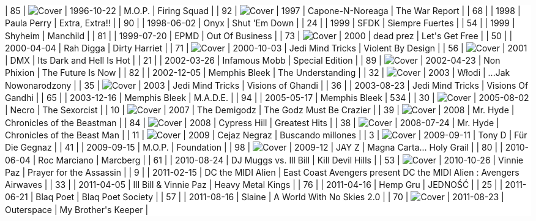 | 85 | ![Cover](https://i.discogs.com/RvJJFPE_GadDVoJghGSAwNdnSGptoYxnXReuPkZyJ7k/rs:fit/g:sm/q:40/h:150/w:150/czM6Ly9kaXNjb2dz/LWRhdGFiYXNlLWlt/YWdlcy9SLTMyMDI0/My0xNDU4NTg5MjI1/LTgyMDguanBlZw.jpeg) | 1996-10-22 | M.O.P. | Firing Squad |
| 92 | ![Cover](https://i.discogs.com/LD2DV9lOs0AFV_HzYTb7sEOmZUEzJ2OIxvWwHpFgjPQ/rs:fit/g:sm/q:40/h:150/w:150/czM6Ly9kaXNjb2dz/LWRhdGFiYXNlLWlt/YWdlcy9SLTMxMzA1/Mi0xMDkyOTM0MTE3/LmpwZw.jpeg) | 1997 | Capone-N-Noreaga | The War Report |
| 68 |  | 1998 | Paula Perry | Extra, Extra!! |
| 90 |  | 1998-06-02 | Onyx | Shut 'Em Down |
| 24 |  | 1999 | SFDK | Siempre Fuertes |
| 54 |  | 1999 | Shyheim | Manchild |
| 81 |  | 1999-07-20 | EPMD | Out Of Business |
| 73 | ![Cover](https://i.discogs.com/slKPKVRO9LuJ50bcFsvDhXpaPrSwKZ_GGp8dsg7U7RE/rs:fit/g:sm/q:40/h:150/w:150/czM6Ly9kaXNjb2dz/LWRhdGFiYXNlLWlt/YWdlcy9SLTEwNTQ4/NTAtMTIyNzg2MDQz/NC5qcGVn.jpeg) | 2000 | dead prez | Let's Get Free |
| 50 |  | 2000-04-04 | Rah Digga | Dirty Harriet |
| 71 | ![Cover](https://i.discogs.com/IHoZi3sX0eV49BVdLw9Z2zPyrpqj9dU66HufaZm_KxA/rs:fit/g:sm/q:40/h:150/w:150/czM6Ly9kaXNjb2dz/LWRhdGFiYXNlLWlt/YWdlcy9SLTI0MDQ0/MC0xNDgyMjg3NDU0/LTE4OTYuanBlZw.jpeg) | 2000-10-03 | Jedi Mind Tricks | Violent By Design |
| 56 | ![Cover](https://i.discogs.com/2QW4NUpskGZC3QfshHIQvzM-B9x5zkZbzT9XUPupM_Y/rs:fit/g:sm/q:40/h:150/w:150/czM6Ly9kaXNjb2dz/LWRhdGFiYXNlLWlt/YWdlcy9SLTMxODgw/Ni0xMzk0Mzc5NTg0/LTQ3MTUuanBlZw.jpeg) | 2001 | DMX | Its Dark and Hell Is Hot |
| 21 |  | 2002-03-26 | Infamous Mobb | Special Edition |
| 89 | ![Cover](https://i.discogs.com/gZQxpbEYzMR6pfngKSshRhnl65HQScTZ09fmUqyNH1k/rs:fit/g:sm/q:40/h:150/w:150/czM6Ly9kaXNjb2dz/LWRhdGFiYXNlLWlt/YWdlcy9SLTEwMzM4/MS0xNDI5NDUxOTEy/LTc3MjIuanBlZw.jpeg) | 2002-04-23 | Non Phixion | The Future Is Now |
| 82 |  | 2002-12-05 | Memphis Bleek | The Understanding |
| 32 | ![Cover](https://i.discogs.com/QbOhmi84kZTZ9Nk59YK87h-GH7NHVDBVFZYLuf1ai2Q/rs:fit/g:sm/q:40/h:150/w:150/czM6Ly9kaXNjb2dz/LWRhdGFiYXNlLWlt/YWdlcy9SLTQ3NDc1/Mi0xNTUyMzMxMjc2/LTQ5NTIuanBlZw.jpeg) | 2003 | Włodi | ...Jak Nowonarodzony |
| 35 | ![Cover](https://i.discogs.com/XOR8_ZEyxThZV4QIXftidRwioyWm5DXp8F94VZjIkmc/rs:fit/g:sm/q:40/h:150/w:150/czM6Ly9kaXNjb2dz/LWRhdGFiYXNlLWlt/YWdlcy9SLTE2Nzcz/MjM0LTE2MDk3MjY4/MjktOTgyMC5qcGVn.jpeg) | 2003 | Jedi Mind Tricks | Visions of Ghandi |
| 36 |  | 2003-08-23 | Jedi Mind Tricks | Visions Of Gandhi |
| 65 |  | 2003-12-16 | Memphis Bleek | M.A.D.E. |
| 94 |  | 2005-05-17 | Memphis Bleek | 534 |
| 30 | ![Cover](https://i.discogs.com/G13dBzgaxhgaejetuCt5sF1vjty4Z6i-IgE_eV5VBhI/rs:fit/g:sm/q:40/h:150/w:150/czM6Ly9kaXNjb2dz/LWRhdGFiYXNlLWlt/YWdlcy9SLTYxODUz/OC0xMTM5MTczOTg1/LmpwZWc.jpeg) | 2005-08-02 | Necro | The Sexorcist |
| 10 | ![Cover](https://i.discogs.com/P0Fi8bp4JY0l0W6R7WcbAKFGvxkhoihH3i-ow1Rufa4/rs:fit/g:sm/q:40/h:150/w:150/czM6Ly9kaXNjb2dz/LWRhdGFiYXNlLWlt/YWdlcy9SLTExNzc2/NTktMTE5ODU0ODM0/Ny5qcGVn.jpeg) | 2007 | The Demigodz | The Godz Must Be Crazier |
| 39 | ![Cover](https://i.discogs.com/ik_yYOELUn3daniLw3V9reUhG5LlqfRDqVospog3PSo/rs:fit/g:sm/q:40/h:150/w:150/czM6Ly9kaXNjb2dz/LWRhdGFiYXNlLWlt/YWdlcy9SLTE1MzY0/NjAtMTIyNjgwMjU0/Ni5qcGVn.jpeg) | 2008 | Mr. Hyde | Chronicles of the Beastman |
| 84 | ![Cover](https://i.discogs.com/4KsZx9VFOs99h7QgmmVhitxHobcjsPIwKPOXk_QiYT8/rs:fit/g:sm/q:40/h:150/w:150/czM6Ly9kaXNjb2dz/LWRhdGFiYXNlLWlt/YWdlcy9SLTIwMzg5/MjAxLTE2MzI3NjE0/MDMtNjI0MS5qcGVn.jpeg) | 2008 | Cypress Hill | Greatest Hits |
| 38 | ![Cover](https://i.discogs.com/ik_yYOELUn3daniLw3V9reUhG5LlqfRDqVospog3PSo/rs:fit/g:sm/q:40/h:150/w:150/czM6Ly9kaXNjb2dz/LWRhdGFiYXNlLWlt/YWdlcy9SLTE1MzY0/NjAtMTIyNjgwMjU0/Ni5qcGVn.jpeg) | 2008-07-24 | Mr. Hyde | Chronicles of the Beast Man |
| 11 | ![Cover](https://i.discogs.com/AmNXJzVDo4yDNvlzJbDU9FgsYNVGQE1qZwYuPMxh_jo/rs:fit/g:sm/q:40/h:150/w:150/czM6Ly9kaXNjb2dz/LWRhdGFiYXNlLWlt/YWdlcy9SLTk5NzU5/MjgtMTQ4OTUyNjU0/NC0zMzQwLmpwZWc.jpeg) | 2009 | Cejaz Negraz | Buscando millones |
| 3 | ![Cover](https://i.discogs.com/J-dOGsQLaXbQ3WO57X_onbPiUdKTicex_NZuv55MctE/rs:fit/g:sm/q:40/h:150/w:150/czM6Ly9kaXNjb2dz/LWRhdGFiYXNlLWlt/YWdlcy9SLTI0MjEw/NTktMTI4MzEyNjEz/MC5qcGVn.jpeg) | 2009-09-11 | Tony D | Für Die Gegnaz |
| 41 |  | 2009-09-15 | M.O.P. | Foundation |
| 98 | ![Cover](https://i.discogs.com/nQPDAy0VC5GtVPNEv3OiVHGkbfPAvUstpuid3tWgrLc/rs:fit/g:sm/q:40/h:150/w:150/czM6Ly9kaXNjb2dz/LWRhdGFiYXNlLWlt/YWdlcy9SLTQ3MTE4/MjQtMTY1OTUzNTE1/NC05NDQxLmpwZWc.jpeg) | 2009-12 | JAY Z | Magna Carta... Holy Grail |
| 80 |  | 2010-06-04 | Roc Marciano | Marcberg |
| 61 |  | 2010-08-24 | DJ Muggs vs. Ill Bill | Kill Devil Hills |
| 53 | ![Cover](https://i.discogs.com/ubHKfwzetfQwIpMuV1csk93jqUb2zTDcLhK5PFwup8w/rs:fit/g:sm/q:40/h:150/w:150/czM6Ly9kaXNjb2dz/LWRhdGFiYXNlLWlt/YWdlcy9SLTM2NTk3/NTktMTMzOTI1MjEx/My02ODYxLmpwZWc.jpeg) | 2010-10-26 | Vinnie Paz | Prayer for the Assassin |
| 9 |  | 2011-02-15 | DC the MIDI Alien | East Coast Avengers present DC the MIDI Alien : Avengers Airwaves |
| 33 |  | 2011-04-05 | Ill Bill &amp; Vinnie Paz | Heavy Metal Kings |
| 76 |  | 2011-04-16 | Hemp Gru | JEDNOŚĆ |
| 25 |  | 2011-06-21 | Blaq Poet | Blaq Poet Society |
| 57 |  | 2011-08-16 | Slaine | A World With No Skies 2.0 |
| 70 | ![Cover](https://i.discogs.com/F2I-voerGSru4ZSA-gKfLhvYEprgyOsSsIy1CdgTutA/rs:fit/g:sm/q:40/h:150/w:150/czM6Ly9kaXNjb2dz/LWRhdGFiYXNlLWlt/YWdlcy9SLTMxMDkx/NTctMTQ1MjY4MTQx/OC03OTYyLmpwZWc.jpeg) | 2011-08-23 | Outerspace | My Brother's Keeper |